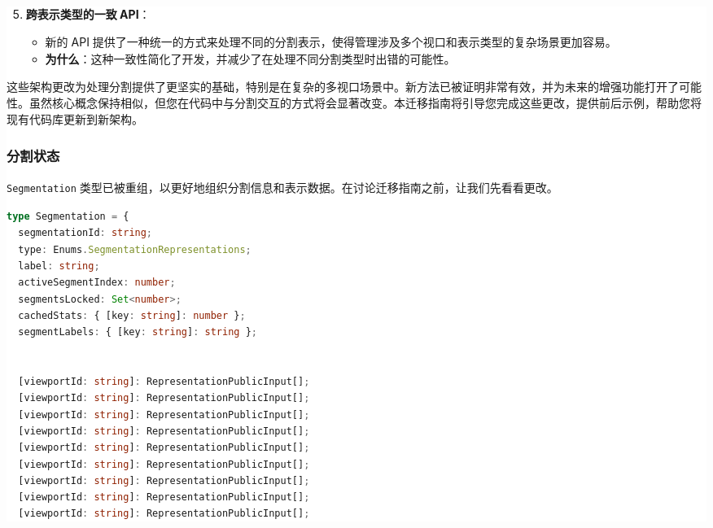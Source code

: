5. **跨表示类型的一致 API**：

   - 新的 API 提供了一种统一的方式来处理不同的分割表示，使得管理涉及多个视口和表示类型的复杂场景更加容易。
   - **为什么**：这种一致性简化了开发，并减少了在处理不同分割类型时出错的可能性。

这些架构更改为处理分割提供了更坚实的基础，特别是在复杂的多视口场景中。新方法已被证明非常有效，并为未来的增强功能打开了可能性。虽然核心概念保持相似，但您在代码中与分割交互的方式将会显著改变。本迁移指南将引导您完成这些更改，提供前后示例，帮助您将现有代码库更新到新架构。

### 分割状态

`Segmentation` 类型已被重组，以更好地组织分割信息和表示数据。在讨论迁移指南之前，让我们先看看更改。

<Tabs>
<TabItem value="Before" label="之前 📦 " default>

```typescript
type Segmentation = {
  segmentationId: string;
  type: Enums.SegmentationRepresentations;
  label: string;
  activeSegmentIndex: number;
  segmentsLocked: Set<number>;
  cachedStats: { [key: string]: number };
  segmentLabels: { [key: string]: string };


  [viewportId: string]: RepresentationPublicInput[];
  [viewportId: string]: RepresentationPublicInput[];
  [viewportId: string]: RepresentationPublicInput[];
  [viewportId: string]: RepresentationPublicInput[];
  [viewportId: string]: RepresentationPublicInput[];
  [viewportId: string]: RepresentationPublicInput[];
  [viewportId: string]: RepresentationPublicInput[];
  [viewportId: string]: RepresentationPublicInput[];
  [viewportId: string]: RepresentationPublicInput[];